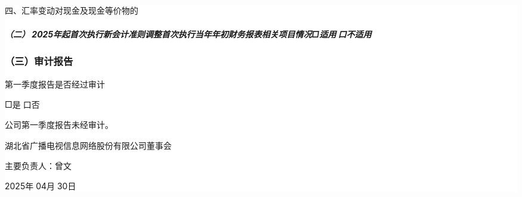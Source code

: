 四、汇率变动对现金及现金等价物的  

##### （二） 2025年起首次执行新会计准则调整首次执行当年年初财务报表相关项目情况□适用 口不适用  

### （三）审计报告  

第一季度报告是否经过审计  

□是 口否  

公司第一季度报告未经审计。  

湖北省广播电视信息网络股份有限公司董事会  

主要负责人：曾文  

2025年 04月 30日  

